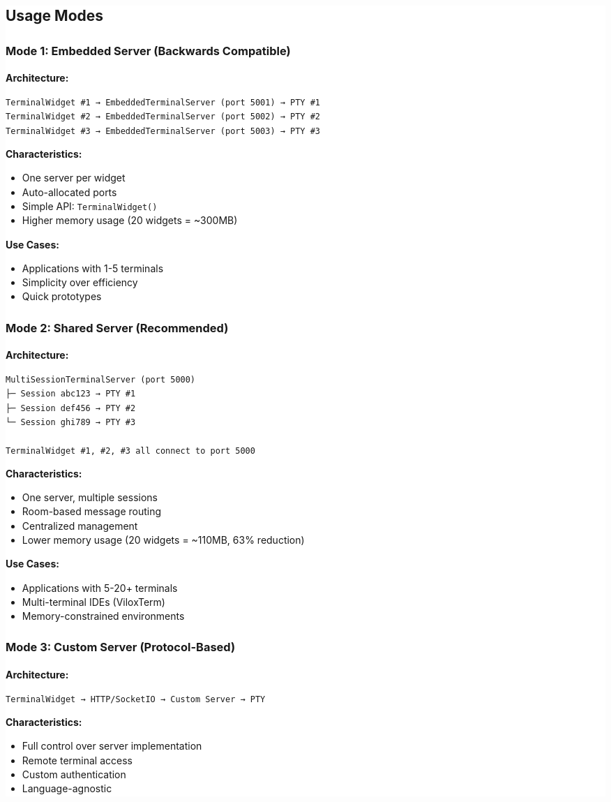 
## Usage Modes

### Mode 1: Embedded Server (Backwards Compatible)

**Architecture:**
```
TerminalWidget #1 → EmbeddedTerminalServer (port 5001) → PTY #1
TerminalWidget #2 → EmbeddedTerminalServer (port 5002) → PTY #2
TerminalWidget #3 → EmbeddedTerminalServer (port 5003) → PTY #3
```

**Characteristics:**
- One server per widget
- Auto-allocated ports
- Simple API: `TerminalWidget()`
- Higher memory usage (20 widgets = ~300MB)

**Use Cases:**
- Applications with 1-5 terminals
- Simplicity over efficiency
- Quick prototypes

### Mode 2: Shared Server (Recommended)

**Architecture:**
```
MultiSessionTerminalServer (port 5000)
├─ Session abc123 → PTY #1
├─ Session def456 → PTY #2
└─ Session ghi789 → PTY #3

TerminalWidget #1, #2, #3 all connect to port 5000
```

**Characteristics:**
- One server, multiple sessions
- Room-based message routing
- Centralized management
- Lower memory usage (20 widgets = ~110MB, 63% reduction)

**Use Cases:**
- Applications with 5-20+ terminals
- Multi-terminal IDEs (ViloxTerm)
- Memory-constrained environments

### Mode 3: Custom Server (Protocol-Based)

**Architecture:**
```
TerminalWidget → HTTP/SocketIO → Custom Server → PTY
```

**Characteristics:**
- Full control over server implementation
- Remote terminal access
- Custom authentication
- Language-agnostic

